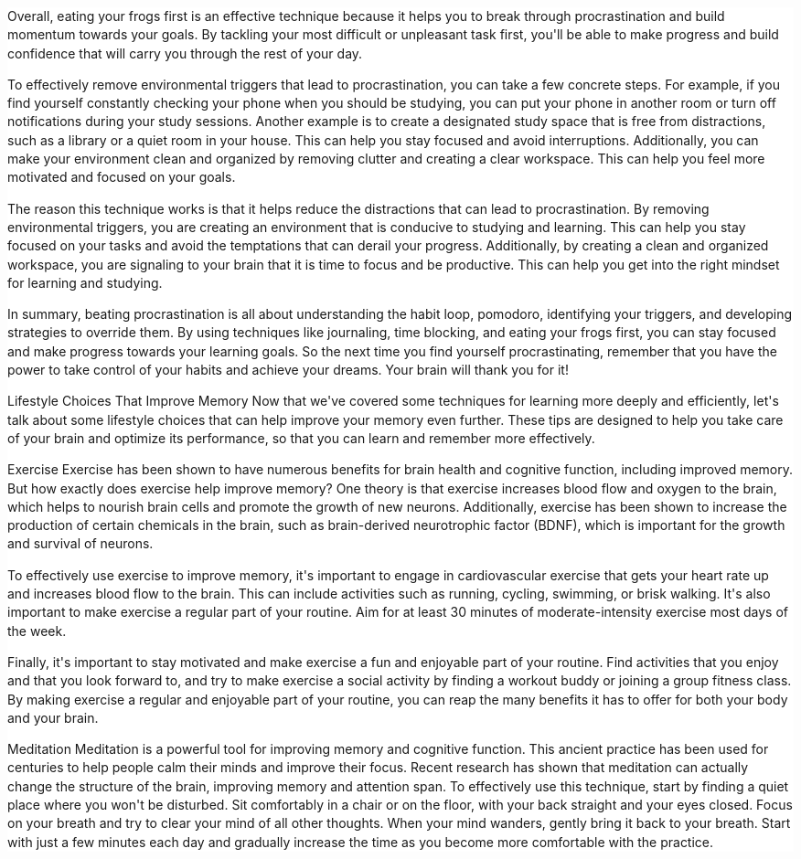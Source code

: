 Overall, eating your frogs first is an effective technique because it helps you to break through procrastination and build momentum towards your goals. By tackling your most difficult or unpleasant task first, you'll be able to make progress and build confidence that will carry you through the rest of your day.

To effectively remove environmental triggers that lead to procrastination, you can take a few concrete steps. For example, if you find yourself constantly checking your phone when you should be studying, you can put your phone in another room or turn off notifications during your study sessions. Another example is to create a designated study space that is free from distractions, such as a library or a quiet room in your house. This can help you stay focused and avoid interruptions. Additionally, you can make your environment clean and organized by removing clutter and creating a clear workspace. This can help you feel more motivated and focused on your goals.

The reason this technique works is that it helps reduce the distractions that can lead to procrastination. By removing environmental triggers, you are creating an environment that is conducive to studying and learning. This can help you stay focused on your tasks and avoid the temptations that can derail your progress. Additionally, by creating a clean and organized workspace, you are signaling to your brain that it is time to focus and be productive. This can help you get into the right mindset for learning and studying.

In summary, beating procrastination is all about understanding the habit loop, pomodoro, identifying your triggers, and developing strategies to override them. By using techniques like journaling, time blocking, and eating your frogs first, you can stay focused and make progress towards your learning goals. So the next time you find yourself procrastinating, remember that you have the power to take control of your habits and achieve your dreams. Your brain will thank you for it!

Lifestyle Choices That Improve Memory
Now that we've covered some techniques for learning more deeply and efficiently, let's talk about some lifestyle choices that can help improve your memory even further. These tips are designed to help you take care of your brain and optimize its performance, so that you can learn and remember more effectively.

Exercise
Exercise has been shown to have numerous benefits for brain health and cognitive function, including improved memory. But how exactly does exercise help improve memory? One theory is that exercise increases blood flow and oxygen to the brain, which helps to nourish brain cells and promote the growth of new neurons. Additionally, exercise has been shown to increase the production of certain chemicals in the brain, such as brain-derived neurotrophic factor (BDNF), which is important for the growth and survival of neurons.

To effectively use exercise to improve memory, it's important to engage in cardiovascular exercise that gets your heart rate up and increases blood flow to the brain. This can include activities such as running, cycling, swimming, or brisk walking. It's also important to make exercise a regular part of your routine. Aim for at least 30 minutes of moderate-intensity exercise most days of the week.

Finally, it's important to stay motivated and make exercise a fun and enjoyable part of your routine. Find activities that you enjoy and that you look forward to, and try to make exercise a social activity by finding a workout buddy or joining a group fitness class. By making exercise a regular and enjoyable part of your routine, you can reap the many benefits it has to offer for both your body and your brain.

Meditation
Meditation is a powerful tool for improving memory and cognitive function. This ancient practice has been used for centuries to help people calm their minds and improve their focus. Recent research has shown that meditation can actually change the structure of the brain, improving memory and attention span. To effectively use this technique, start by finding a quiet place where you won't be disturbed. Sit comfortably in a chair or on the floor, with your back straight and your eyes closed. Focus on your breath and try to clear your mind of all other thoughts. When your mind wanders, gently bring it back to your breath. Start with just a few minutes each day and gradually increase the time as you become more comfortable with the practice.

